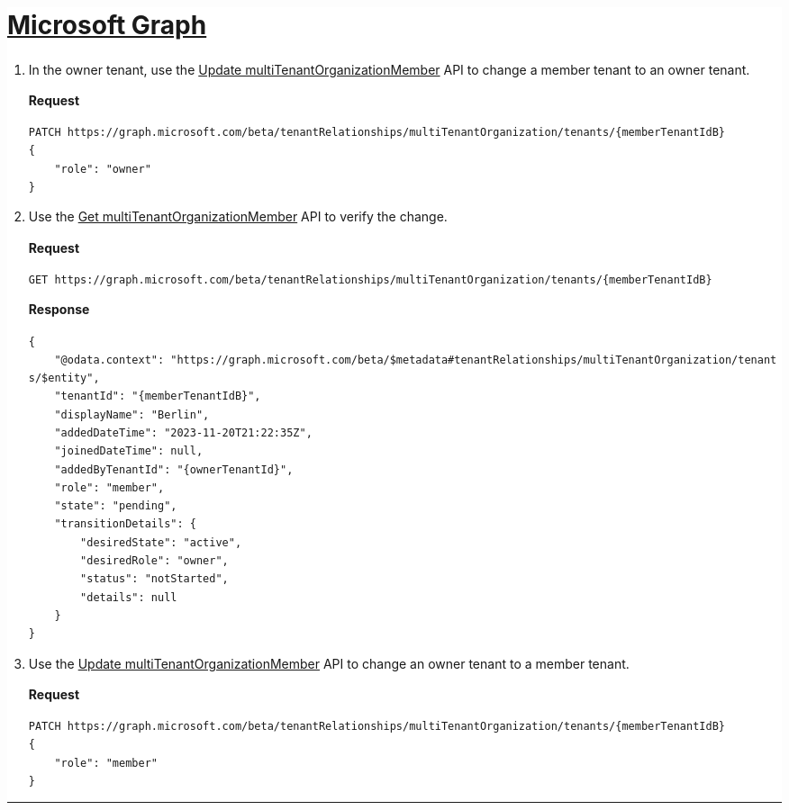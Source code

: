 # [Microsoft Graph](#tab/ms-graph)

1. In the owner tenant, use the [Update multiTenantOrganizationMember](/graph/api/multitenantorganizationmember-update) API to change a member tenant to an owner tenant.

    **Request**

    ```http
    PATCH https://graph.microsoft.com/beta/tenantRelationships/multiTenantOrganization/tenants/{memberTenantIdB}
    {
        "role": "owner"
    }
    ```

1. Use the [Get multiTenantOrganizationMember](/graph/api/multitenantorganizationmember-get) API to verify the change.

    **Request**

    ```http
    GET https://graph.microsoft.com/beta/tenantRelationships/multiTenantOrganization/tenants/{memberTenantIdB}
    ```

    **Response**

    ```http
    {
        "@odata.context": "https://graph.microsoft.com/beta/$metadata#tenantRelationships/multiTenantOrganization/tenants/$entity",
        "tenantId": "{memberTenantIdB}",
        "displayName": "Berlin",
        "addedDateTime": "2023-11-20T21:22:35Z",
        "joinedDateTime": null,
        "addedByTenantId": "{ownerTenantId}",
        "role": "member",
        "state": "pending",
        "transitionDetails": {
            "desiredState": "active",
            "desiredRole": "owner",
            "status": "notStarted",
            "details": null
        } 
    }
    ```

1. Use the [Update multiTenantOrganizationMember](/graph/api/multitenantorganizationmember-update) API to change an owner tenant to a member tenant.

    **Request**

    ```http
    PATCH https://graph.microsoft.com/beta/tenantRelationships/multiTenantOrganization/tenants/{memberTenantIdB}
    {
        "role": "member"
    }
    ```

---